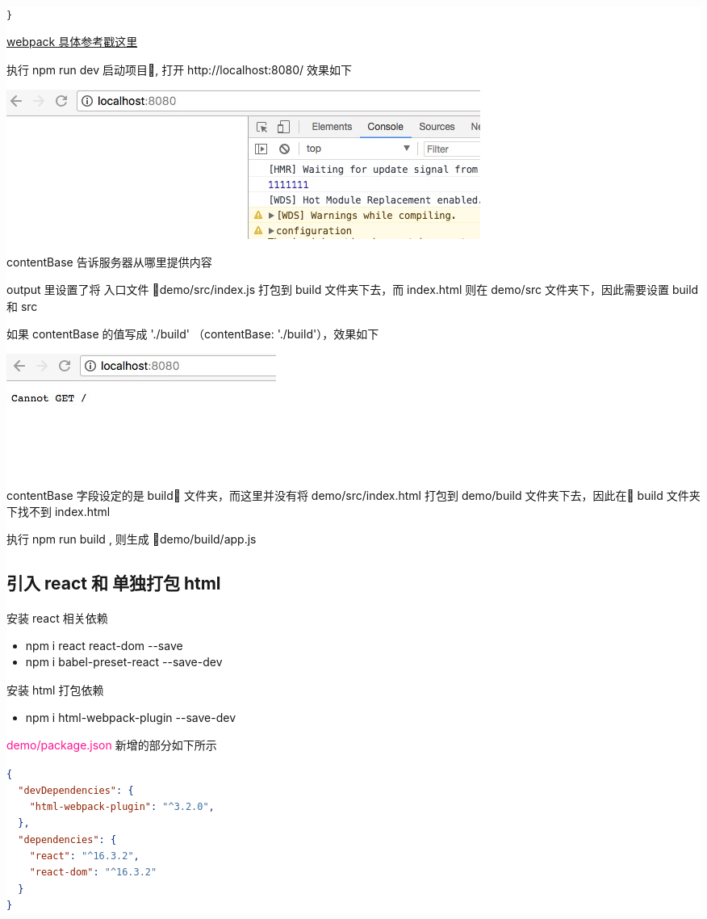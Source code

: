 ```js
}
```

[webpack 具体参考戳这里](http://www.cnblogs.com/sakurayeah/p/7837314.html)

执行 npm run dev 启动项目, 打开 http://localhost:8080/ 效果如下

![1](1.jpg)

contentBase 告诉服务器从哪里提供内容

output 里设置了将 入口文件 demo/src/index.js 打包到 build 文件夹下去，而 index.html 则在 demo/src 文件夹下，因此需要设置 build 和 src

如果 contentBase 的值写成 './build' （contentBase: './build'），效果如下

![2](2.jpg)

contentBase 字段设定的是 build 文件夹，而这里并没有将 demo/src/index.html 打包到 demo/build 文件夹下去，因此在 build 文件夹下找不到 index.html

执行 npm run build , 则生成 demo/build/app.js


## 引入 react 和 单独打包 html


安装 react 相关依赖
- npm i react react-dom --save
- npm i babel-preset-react --save-dev

安装 html 打包依赖
- npm i html-webpack-plugin --save-dev

<font color="deeppink">demo/package.json</font> 新增的部分如下所示
```json
{
  "devDependencies": {
    "html-webpack-plugin": "^3.2.0",
  },
  "dependencies": {
    "react": "^16.3.2",
    "react-dom": "^16.3.2"
  }
}
```
